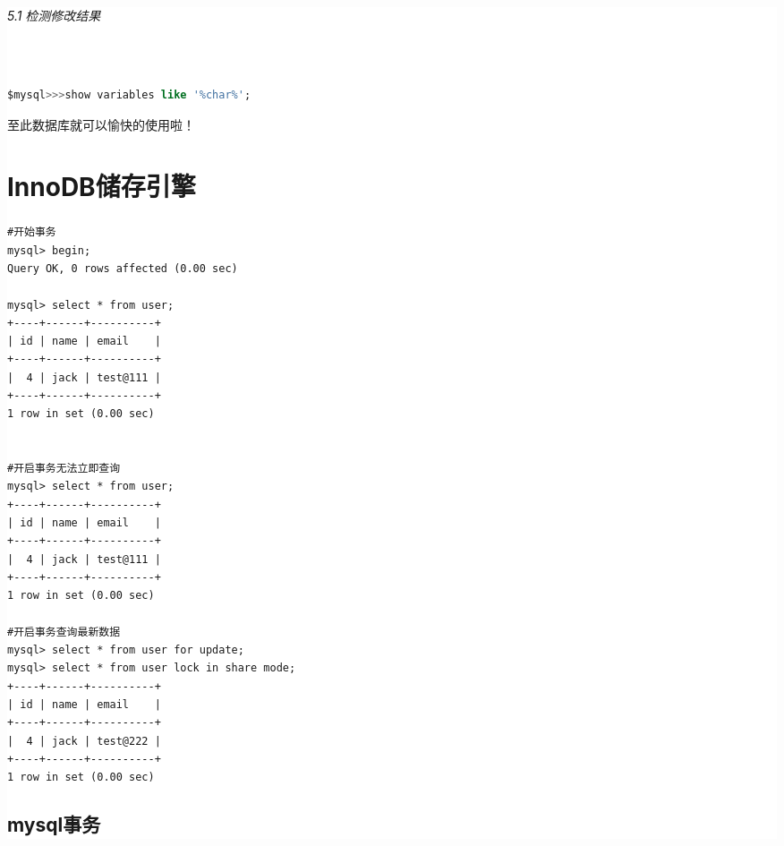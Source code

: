 ###### 5.1 检测修改结果

​    

```sql
$mysql>>>show variables like '%char%';
```

至此数据库就可以愉快的使用啦！

###

# InnoDB储存引擎

 

```shell
#开始事务
mysql> begin;
Query OK, 0 rows affected (0.00 sec)

mysql> select * from user;
+----+------+----------+
| id | name | email    |
+----+------+----------+
|  4 | jack | test@111 |
+----+------+----------+
1 row in set (0.00 sec)


#开启事务无法立即查询
mysql> select * from user;
+----+------+----------+
| id | name | email    |
+----+------+----------+
|  4 | jack | test@111 |
+----+------+----------+
1 row in set (0.00 sec)

#开启事务查询最新数据
mysql> select * from user for update;
mysql> select * from user lock in share mode;
+----+------+----------+
| id | name | email    |
+----+------+----------+
|  4 | jack | test@222 |
+----+------+----------+
1 row in set (0.00 sec) 

```





## mysql事务

